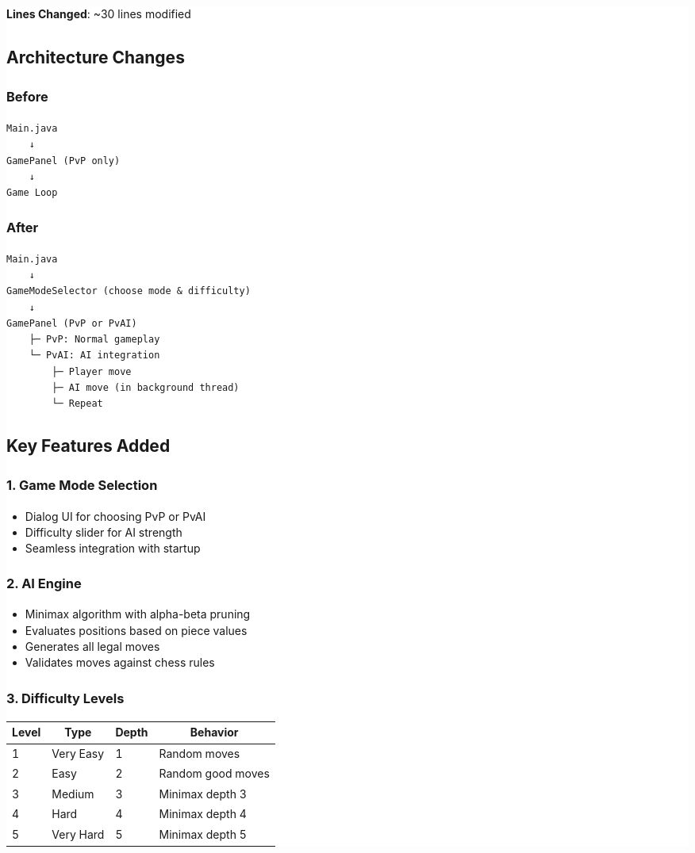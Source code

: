 **Lines Changed**: ~30 lines modified

## Architecture Changes

### Before
```
Main.java
    ↓
GamePanel (PvP only)
    ↓
Game Loop
```

### After
```
Main.java
    ↓
GameModeSelector (choose mode & difficulty)
    ↓
GamePanel (PvP or PvAI)
    ├─ PvP: Normal gameplay
    └─ PvAI: AI integration
        ├─ Player move
        ├─ AI move (in background thread)
        └─ Repeat
```

## Key Features Added

### 1. Game Mode Selection
- Dialog UI for choosing PvP or PvAI
- Difficulty slider for AI strength
- Seamless integration with startup

### 2. AI Engine
- Minimax algorithm with alpha-beta pruning
- Evaluates positions based on piece values
- Generates all legal moves
- Validates moves against chess rules

### 3. Difficulty Levels
| Level | Type | Depth | Behavior |
|-------|------|-------|----------|
| 1 | Very Easy | 1 | Random moves |
| 2 | Easy | 2 | Random good moves |
| 3 | Medium | 3 | Minimax depth 3 |
| 4 | Hard | 4 | Minimax depth 4 |
| 5 | Very Hard | 5 | Minimax depth 5 |
